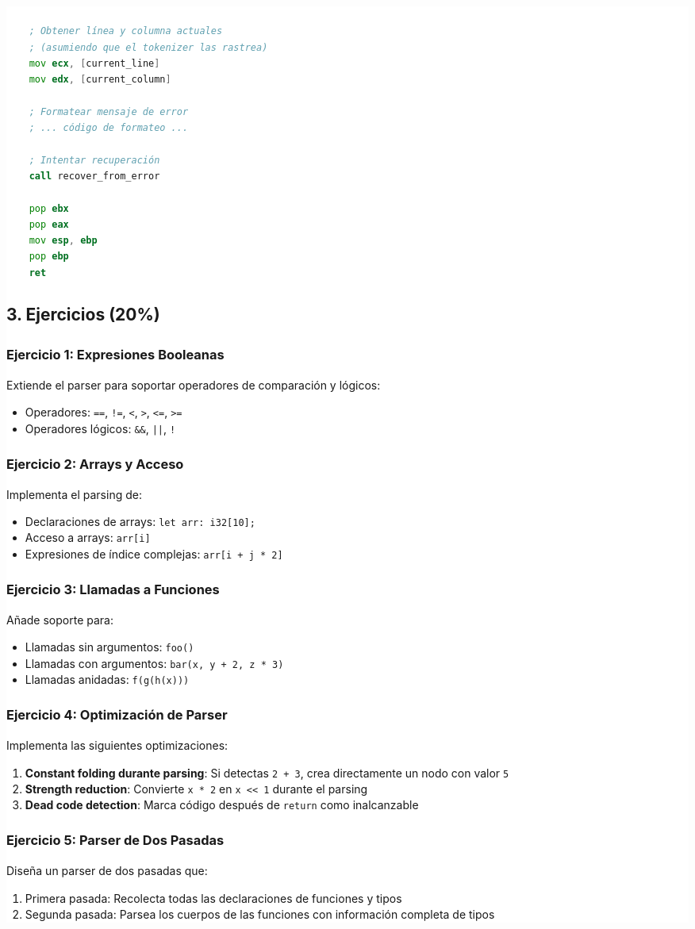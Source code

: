```asm
    
    ; Obtener línea y columna actuales
    ; (asumiendo que el tokenizer las rastrea)
    mov ecx, [current_line]
    mov edx, [current_column]
    
    ; Formatear mensaje de error
    ; ... código de formateo ...
    
    ; Intentar recuperación
    call recover_from_error
    
    pop ebx
    pop eax
    mov esp, ebp
    pop ebp
    ret
```

## 3. Ejercicios (20%)

### Ejercicio 1: Expresiones Booleanas
Extiende el parser para soportar operadores de comparación y lógicos:
- Operadores: `==`, `!=`, `<`, `>`, `<=`, `>=`
- Operadores lógicos: `&&`, `||`, `!`

### Ejercicio 2: Arrays y Acceso
Implementa el parsing de:
- Declaraciones de arrays: `let arr: i32[10];`
- Acceso a arrays: `arr[i]`
- Expresiones de índice complejas: `arr[i + j * 2]`

### Ejercicio 3: Llamadas a Funciones
Añade soporte para:
- Llamadas sin argumentos: `foo()`
- Llamadas con argumentos: `bar(x, y + 2, z * 3)`
- Llamadas anidadas: `f(g(h(x)))`

### Ejercicio 4: Optimización de Parser
Implementa las siguientes optimizaciones:
1. **Constant folding durante parsing**: Si detectas `2 + 3`, crea directamente un nodo con valor `5`
2. **Strength reduction**: Convierte `x * 2` en `x << 1` durante el parsing
3. **Dead code detection**: Marca código después de `return` como inalcanzable

### Ejercicio 5: Parser de Dos Pasadas
Diseña un parser de dos pasadas que:
1. Primera pasada: Recolecta todas las declaraciones de funciones y tipos
2. Segunda pasada: Parsea los cuerpos de las funciones con información completa de tipos
